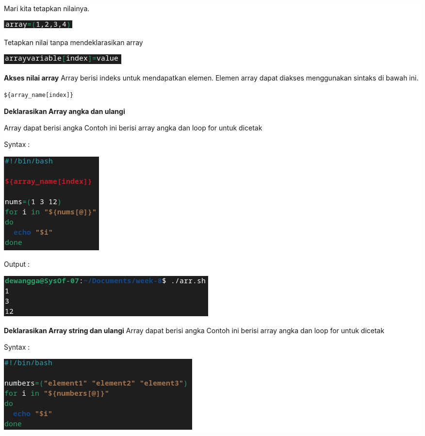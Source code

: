 Mari kita tetapkan nilainya.

![App Screenshot](assets/img/array/5.png)

Tetapkan nilai tanpa mendeklarasikan array

![App Screenshot](assets/img/array/6.png)

**Akses nilai array**
Array berisi indeks untuk mendapatkan elemen. Elemen array dapat diakses menggunakan sintaks di bawah ini.

    ${array_name[index]}

**Deklarasikan Array angka dan ulangi**

Array dapat berisi angka Contoh ini berisi array angka dan loop for untuk dicetak

Syntax :

![App Screenshot](assets/img/array/7.png)

Output :

![App Screenshot](assets/img/array/7-o.png)

**Deklarasikan Array string dan ulangi**
Array dapat berisi angka Contoh ini berisi array angka dan loop for untuk dicetak

Syntax :

![App Screenshot](assets/img/array/8.png)
